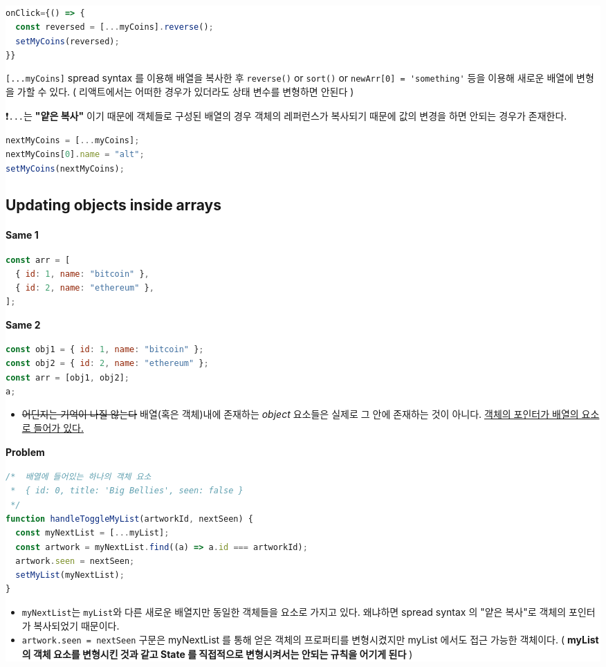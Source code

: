 ```jsx
onClick={() => {
  const reversed = [...myCoins].reverse();
  setMyCoins(reversed);
}}
```

`[...myCoins]` spread syntax 를 이용해 배열을 복사한 후 `reverse()` or `sort()` or `newArr[0] = 'something'` 등을 이용해 새로운 배열에 변형을 가할 수 있다. ( 리액트에서는 어떠한 경우가 있더라도 상태 변수를 변형하면 안된다 )

❗️`...`는 **"얕은 복사"** 이기 때문에 객체들로 구성된 배열의 경우 객체의 레퍼런스가 복사되기 때문에 값의 변경을 하면 안되는 경우가 존재한다.

```jsx
nextMyCoins = [...myCoins];
nextMyCoins[0].name = "alt";
setMyCoins(nextMyCoins);
```

## Updating objects inside arrays

**Same 1**

```jsx
const arr = [
  { id: 1, name: "bitcoin" },
  { id: 2, name: "ethereum" },
];
```

**Same 2**

```jsx
const obj1 = { id: 1, name: "bitcoin" };
const obj2 = { id: 2, name: "ethereum" };
const arr = [obj1, obj2];
a;
```

- ~~어딘지는 기억이 나질 않는다~~ 배열(혹은 객체)내에 존재하는 _object_ 요소들은 실제로 그 안에 존재하는 것이 아니다. <u>객체의 포인터가 배열의 요소로 들어가 있다.</u>

**Problem**

```jsx
/*  배열에 들어있는 하나의 객체 요소
 *  { id: 0, title: 'Big Bellies', seen: false }
 */
function handleToggleMyList(artworkId, nextSeen) {
  const myNextList = [...myList];
  const artwork = myNextList.find((a) => a.id === artworkId);
  artwork.seen = nextSeen;
  setMyList(myNextList);
}
```

- `myNextList`는 `myList`와 다른 새로운 배열지만 동일한 객체들을 요소로 가지고 있다. 왜냐하면 spread syntax 의 "얕은 복사"로 객체의 포인터가 복사되었기 때문이다.
- `artwork.seen = nextSeen` 구문은 myNextList 를 통해 얻은 객체의 프로퍼티를 변형시켰지만 myList 에서도 접근 가능한 객체이다. ( **myList 의 객체 요소를 변형시킨 것과 같고 State 를 직접적으로 변형시켜서는 안되는 규칙을 어기게 된다** )
